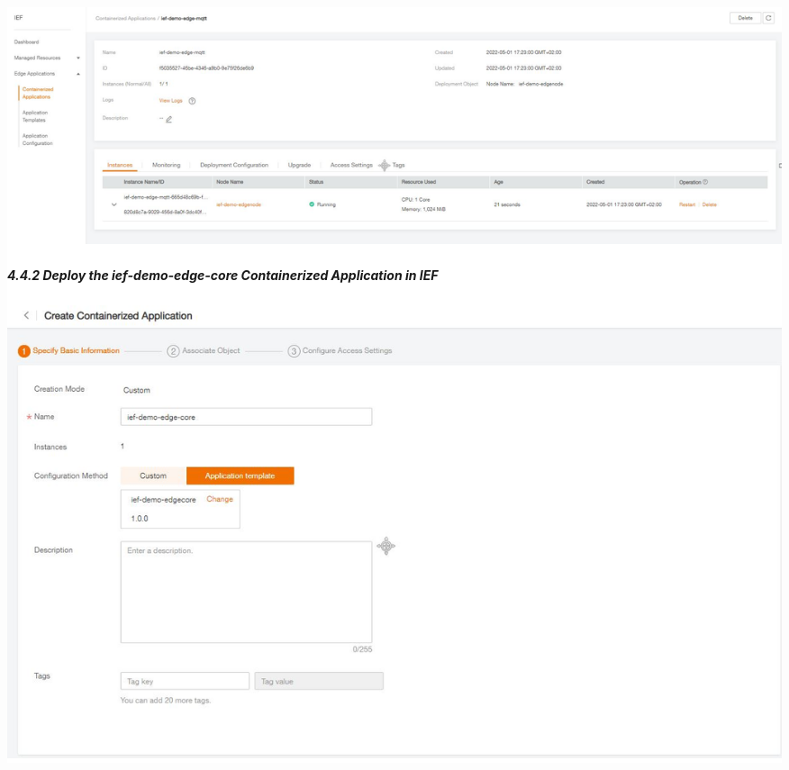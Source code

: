 ![Deploy the Containerized Application ief-demo-edge-mqtt](./Images/Flexible%20Engine%20-%20IEF%20-%20Containerized%20Apps%20-%20MQTT_5.JPG)

##### 4.4.2 Deploy the **ief-demo-edge-core** Containerized Application in IEF


![Deploy the Containerized Application ief-demo-edge-core](./Images/Flexible%20Engine%20-%20IEF%20-%20Containerized%20Apps%20-%20CORE_1.JPG)
